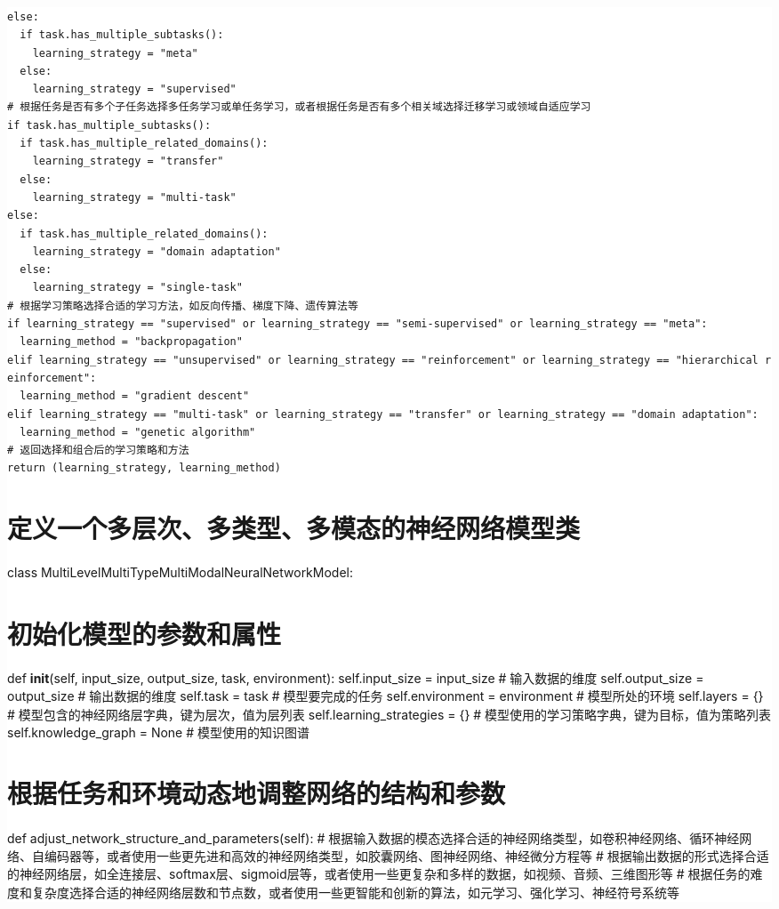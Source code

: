     else:
      if task.has_multiple_subtasks():
        learning_strategy = "meta"
      else:
        learning_strategy = "supervised"
    # 根据任务是否有多个子任务选择多任务学习或单任务学习，或者根据任务是否有多个相关域选择迁移学习或领域自适应学习
    if task.has_multiple_subtasks():
      if task.has_multiple_related_domains():
        learning_strategy = "transfer"
      else:
        learning_strategy = "multi-task"
    else:
      if task.has_multiple_related_domains():
        learning_strategy = "domain adaptation"
      else:
        learning_strategy = "single-task"
    # 根据学习策略选择合适的学习方法，如反向传播、梯度下降、遗传算法等
    if learning_strategy == "supervised" or learning_strategy == "semi-supervised" or learning_strategy == "meta":
      learning_method = "backpropagation"
    elif learning_strategy == "unsupervised" or learning_strategy == "reinforcement" or learning_strategy == "hierarchical reinforcement":
      learning_method = "gradient descent"
    elif learning_strategy == "multi-task" or learning_strategy == "transfer" or learning_strategy == "domain adaptation":
      learning_method = "genetic algorithm"
    # 返回选择和组合后的学习策略和方法
    return (learning_strategy, learning_method)

# 定义一个多层次、多类型、多模态的神经网络模型类
class MultiLevelMultiTypeMultiModalNeuralNetworkModel:
# 初始化模型的参数和属性
  def __init__(self, input_size, output_size, task, environment):
    self.input_size = input_size # 输入数据的维度
    self.output_size = output_size # 输出数据的维度
    self.task = task # 模型要完成的任务
    self.environment = environment # 模型所处的环境
    self.layers = {} # 模型包含的神经网络层字典，键为层次，值为层列表
    self.learning_strategies = {} # 模型使用的学习策略字典，键为目标，值为策略列表
    self.knowledge_graph = None # 模型使用的知识图谱

# 根据任务和环境动态地调整网络的结构和参数
  def adjust_network_structure_and_parameters(self):
    # 根据输入数据的模态选择合适的神经网络类型，如卷积神经网络、循环神经网络、自编码器等，或者使用一些更先进和高效的神经网络类型，如胶囊网络、图神经网络、神经微分方程等
    # 根据输出数据的形式选择合适的神经网络层，如全连接层、softmax层、sigmoid层等，或者使用一些更复杂和多样的数据，如视频、音频、三维图形等
    # 根据任务的难度和复杂度选择合适的神经网络层数和节点数，或者使用一些更智能和创新的算法，如元学习、强化学习、神经符号系统等